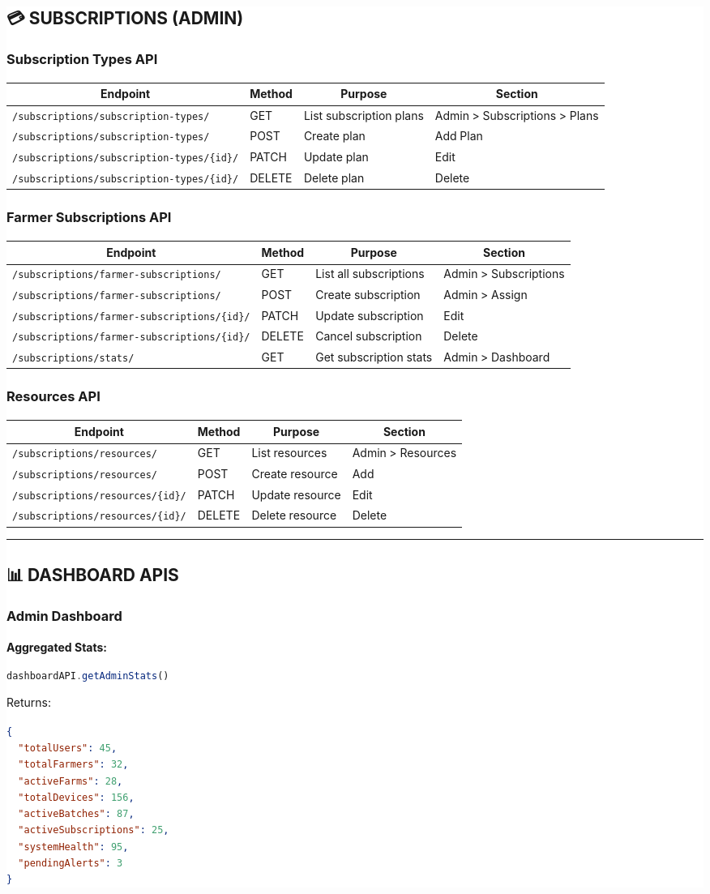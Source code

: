 
## 💳 SUBSCRIPTIONS (ADMIN)

### Subscription Types API
| Endpoint | Method | Purpose | Section |
|----------|--------|---------|---------|
| `/subscriptions/subscription-types/` | GET | List subscription plans | Admin > Subscriptions > Plans |
| `/subscriptions/subscription-types/` | POST | Create plan | Add Plan |
| `/subscriptions/subscription-types/{id}/` | PATCH | Update plan | Edit |
| `/subscriptions/subscription-types/{id}/` | DELETE | Delete plan | Delete |

### Farmer Subscriptions API
| Endpoint | Method | Purpose | Section |
|----------|--------|---------|---------|
| `/subscriptions/farmer-subscriptions/` | GET | List all subscriptions | Admin > Subscriptions |
| `/subscriptions/farmer-subscriptions/` | POST | Create subscription | Admin > Assign |
| `/subscriptions/farmer-subscriptions/{id}/` | PATCH | Update subscription | Edit |
| `/subscriptions/farmer-subscriptions/{id}/` | DELETE | Cancel subscription | Delete |
| `/subscriptions/stats/` | GET | Get subscription stats | Admin > Dashboard |

### Resources API
| Endpoint | Method | Purpose | Section |
|----------|--------|---------|---------|
| `/subscriptions/resources/` | GET | List resources | Admin > Resources |
| `/subscriptions/resources/` | POST | Create resource | Add |
| `/subscriptions/resources/{id}/` | PATCH | Update resource | Edit |
| `/subscriptions/resources/{id}/` | DELETE | Delete resource | Delete |

---

## 📊 DASHBOARD APIS

### Admin Dashboard
**Aggregated Stats:**
```typescript
dashboardAPI.getAdminStats()
```

Returns:
```json
{
  "totalUsers": 45,
  "totalFarmers": 32,
  "activeFarms": 28,
  "totalDevices": 156,
  "activeBatches": 87,
  "activeSubscriptions": 25,
  "systemHealth": 95,
  "pendingAlerts": 3
}
```
